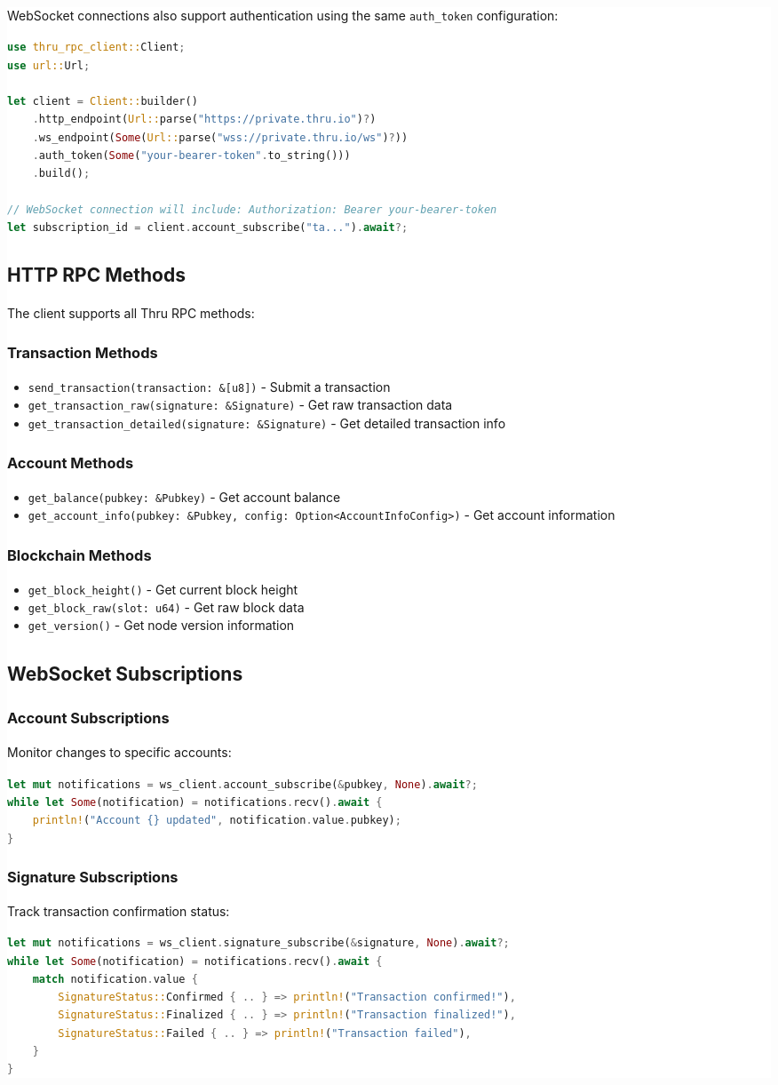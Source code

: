WebSocket connections also support authentication using the same `auth_token` configuration:

```rust
use thru_rpc_client::Client;
use url::Url;

let client = Client::builder()
    .http_endpoint(Url::parse("https://private.thru.io")?)
    .ws_endpoint(Some(Url::parse("wss://private.thru.io/ws")?))
    .auth_token(Some("your-bearer-token".to_string()))
    .build();

// WebSocket connection will include: Authorization: Bearer your-bearer-token
let subscription_id = client.account_subscribe("ta...").await?;
```

## HTTP RPC Methods

The client supports all Thru RPC methods:

### Transaction Methods
- `send_transaction(transaction: &[u8])` - Submit a transaction
- `get_transaction_raw(signature: &Signature)` - Get raw transaction data
- `get_transaction_detailed(signature: &Signature)` - Get detailed transaction info

### Account Methods
- `get_balance(pubkey: &Pubkey)` - Get account balance
- `get_account_info(pubkey: &Pubkey, config: Option<AccountInfoConfig>)` - Get account information

### Blockchain Methods
- `get_block_height()` - Get current block height
- `get_block_raw(slot: u64)` - Get raw block data
- `get_version()` - Get node version information

## WebSocket Subscriptions

### Account Subscriptions
Monitor changes to specific accounts:

```rust
let mut notifications = ws_client.account_subscribe(&pubkey, None).await?;
while let Some(notification) = notifications.recv().await {
    println!("Account {} updated", notification.value.pubkey);
}
```

### Signature Subscriptions
Track transaction confirmation status:

```rust
let mut notifications = ws_client.signature_subscribe(&signature, None).await?;
while let Some(notification) = notifications.recv().await {
    match notification.value {
        SignatureStatus::Confirmed { .. } => println!("Transaction confirmed!"),
        SignatureStatus::Finalized { .. } => println!("Transaction finalized!"),
        SignatureStatus::Failed { .. } => println!("Transaction failed"),
    }
}
```
